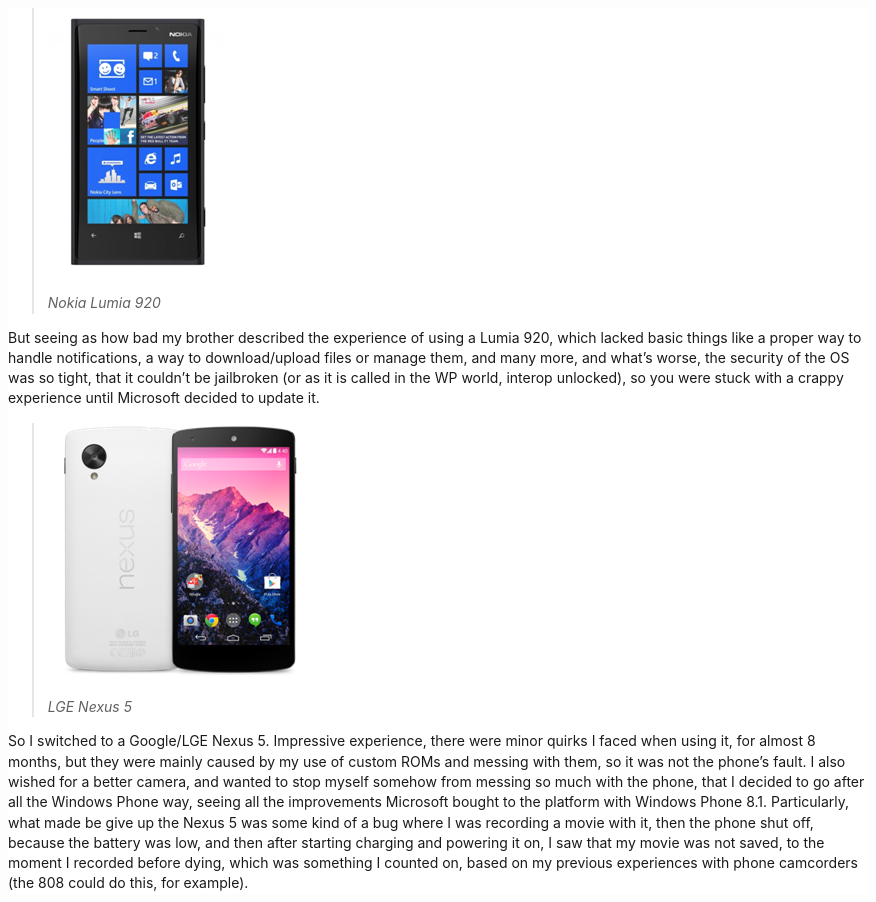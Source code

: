 > ![5](/res/20150617/5.png)
>
> *Nokia Lumia 920*

But seeing as how bad my brother described the experience of using a Lumia 920, which lacked basic things like a proper way to handle notifications, a way to download/upload files or manage them, and many more, and what’s worse, the security of the OS was so tight, that it couldn’t be jailbroken (or as it is called in the WP world, interop unlocked), so you were stuck with a crappy experience until Microsoft decided to update it.

> ![6](/res/20150617/6.png)
>
> *LGE Nexus 5*

So I switched to a Google/LGE Nexus 5. Impressive experience, there were minor quirks I faced when using it, for almost 8 months, but they were mainly caused by my use of custom ROMs and messing with them, so it was not the phone’s fault. I also wished for a better camera, and wanted to stop myself somehow from messing so much with the phone, that I decided to go after all the Windows Phone way, seeing all the improvements Microsoft bought to the platform with Windows Phone 8.1. Particularly, what made be give up the Nexus 5 was some kind of a bug where I was recording a movie with it, then the phone shut off, because the battery was low, and then after starting charging and powering it on, I saw that my movie was not saved, to the moment I recorded before dying, which was something I counted on, based on my previous experiences with phone camcorders (the 808 could do this, for example).
